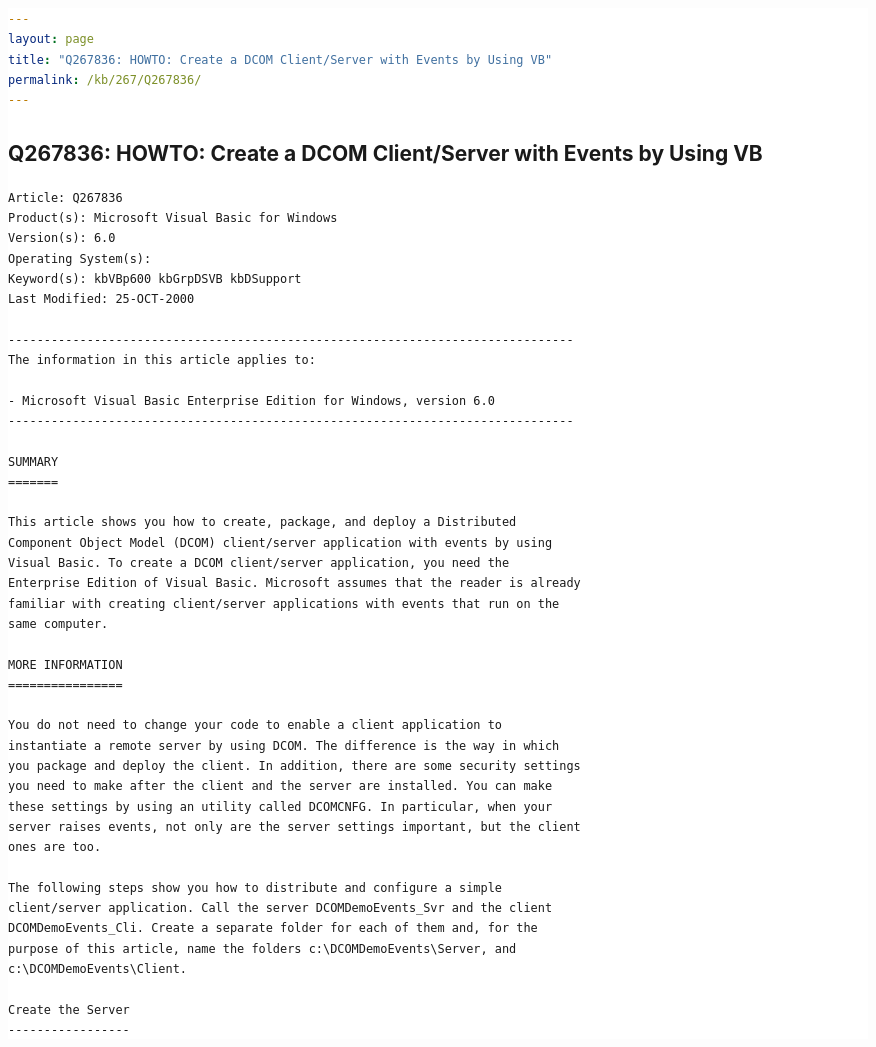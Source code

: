 ```yaml
---
layout: page
title: "Q267836: HOWTO: Create a DCOM Client/Server with Events by Using VB"
permalink: /kb/267/Q267836/
---
```


## Q267836: HOWTO: Create a DCOM Client/Server with Events by Using VB

	Article: Q267836
	Product(s): Microsoft Visual Basic for Windows
	Version(s): 6.0
	Operating System(s): 
	Keyword(s): kbVBp600 kbGrpDSVB kbDSupport
	Last Modified: 25-OCT-2000
	
	-------------------------------------------------------------------------------
	The information in this article applies to:
	
	- Microsoft Visual Basic Enterprise Edition for Windows, version 6.0 
	-------------------------------------------------------------------------------
	
	SUMMARY
	=======
	
	This article shows you how to create, package, and deploy a Distributed
	Component Object Model (DCOM) client/server application with events by using
	Visual Basic. To create a DCOM client/server application, you need the
	Enterprise Edition of Visual Basic. Microsoft assumes that the reader is already
	familiar with creating client/server applications with events that run on the
	same computer.
	
	MORE INFORMATION
	================
	
	You do not need to change your code to enable a client application to
	instantiate a remote server by using DCOM. The difference is the way in which
	you package and deploy the client. In addition, there are some security settings
	you need to make after the client and the server are installed. You can make
	these settings by using an utility called DCOMCNFG. In particular, when your
	server raises events, not only are the server settings important, but the client
	ones are too.
	
	The following steps show you how to distribute and configure a simple
	client/server application. Call the server DCOMDemoEvents_Svr and the client
	DCOMDemoEvents_Cli. Create a separate folder for each of them and, for the
	purpose of this article, name the folders c:\DCOMDemoEvents\Server, and
	c:\DCOMDemoEvents\Client.
	
	Create the Server
	-----------------
	